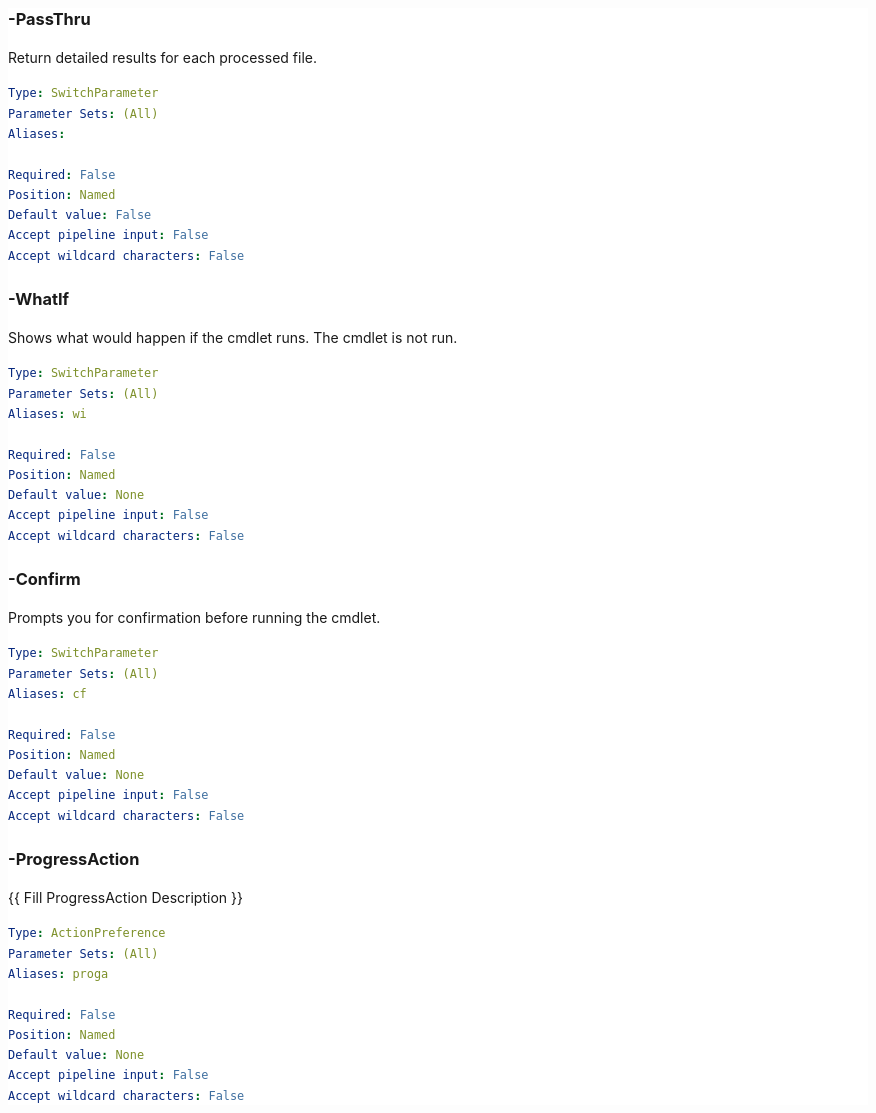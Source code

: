 ### -PassThru
Return detailed results for each processed file.

```yaml
Type: SwitchParameter
Parameter Sets: (All)
Aliases:

Required: False
Position: Named
Default value: False
Accept pipeline input: False
Accept wildcard characters: False
```

### -WhatIf
Shows what would happen if the cmdlet runs.
The cmdlet is not run.

```yaml
Type: SwitchParameter
Parameter Sets: (All)
Aliases: wi

Required: False
Position: Named
Default value: None
Accept pipeline input: False
Accept wildcard characters: False
```

### -Confirm
Prompts you for confirmation before running the cmdlet.

```yaml
Type: SwitchParameter
Parameter Sets: (All)
Aliases: cf

Required: False
Position: Named
Default value: None
Accept pipeline input: False
Accept wildcard characters: False
```

### -ProgressAction
{{ Fill ProgressAction Description }}

```yaml
Type: ActionPreference
Parameter Sets: (All)
Aliases: proga

Required: False
Position: Named
Default value: None
Accept pipeline input: False
Accept wildcard characters: False
```
